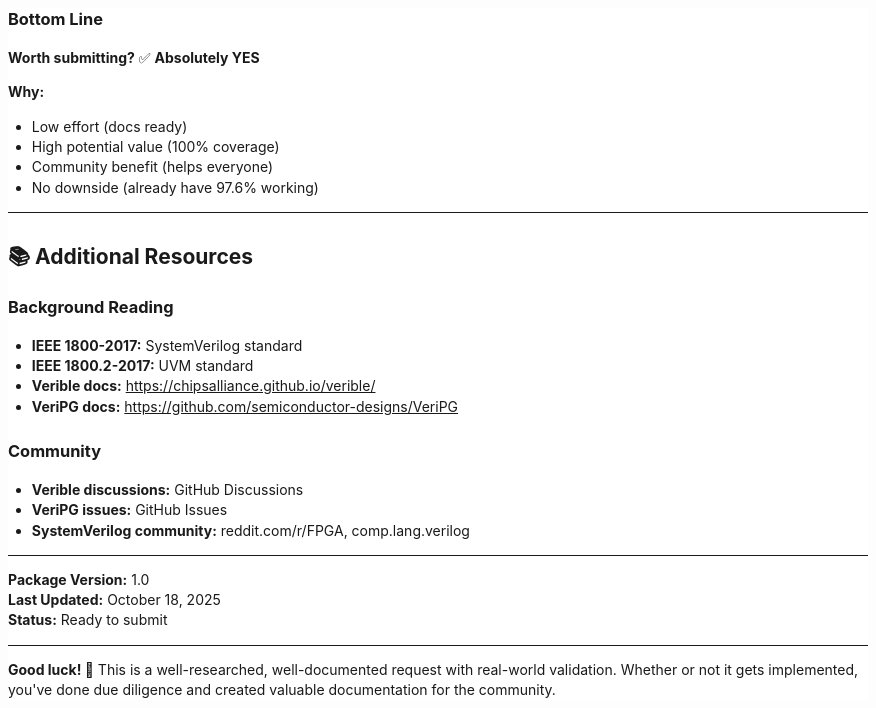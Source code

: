 ### Bottom Line

**Worth submitting?** ✅ **Absolutely YES**

**Why:**
- Low effort (docs ready)
- High potential value (100% coverage)
- Community benefit (helps everyone)
- No downside (already have 97.6% working)

---

## 📚 Additional Resources

### Background Reading
- **IEEE 1800-2017:** SystemVerilog standard
- **IEEE 1800.2-2017:** UVM standard
- **Verible docs:** https://chipsalliance.github.io/verible/
- **VeriPG docs:** https://github.com/semiconductor-designs/VeriPG

### Community
- **Verible discussions:** GitHub Discussions
- **VeriPG issues:** GitHub Issues
- **SystemVerilog community:** reddit.com/r/FPGA, comp.lang.verilog

---

**Package Version:** 1.0  
**Last Updated:** October 18, 2025  
**Status:** Ready to submit

---

**Good luck! 🚀** This is a well-researched, well-documented request with real-world validation. Whether or not it gets implemented, you've done due diligence and created valuable documentation for the community.

